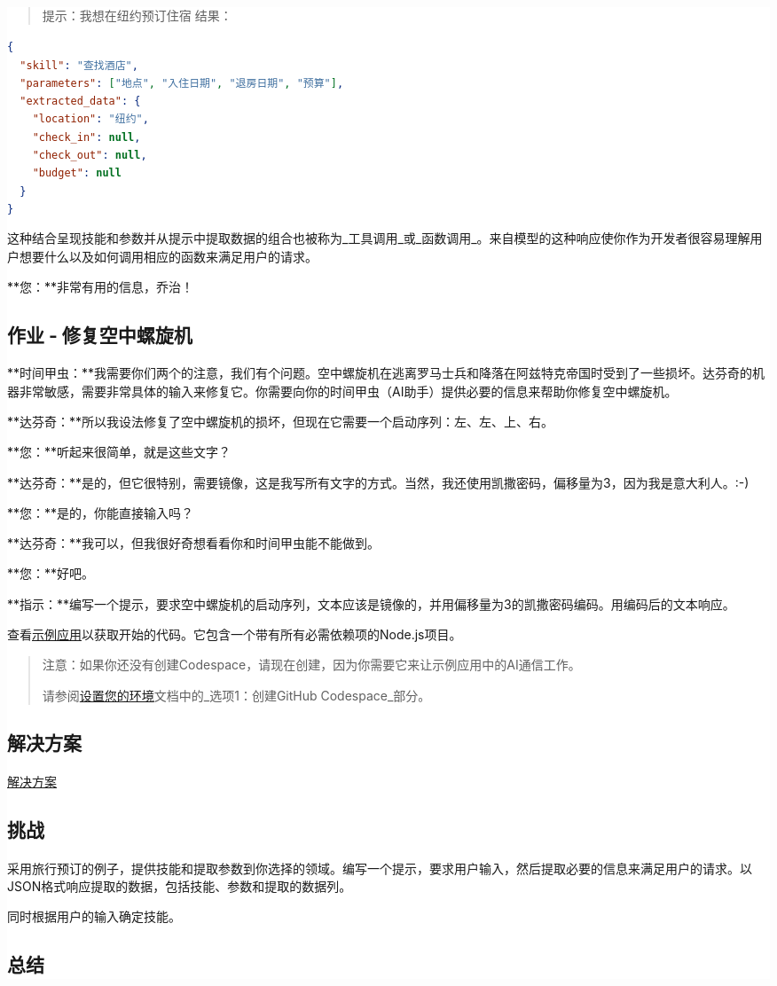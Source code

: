 > 提示：我想在纽约预订住宿
> 结果：

```json
{
  "skill": "查找酒店",
  "parameters": ["地点", "入住日期", "退房日期", "预算"],
  "extracted_data": {
    "location": "纽约",
    "check_in": null,
    "check_out": null,
    "budget": null
  }
}
```

这种结合呈现技能和参数并从提示中提取数据的组合也被称为_工具调用_或_函数调用_。来自模型的这种响应使你作为开发者很容易理解用户想要什么以及如何调用相应的函数来满足用户的请求。

**您：**非常有用的信息，乔治！

## 作业 - 修复空中螺旋机

**时间甲虫：**我需要你们两个的注意，我们有个问题。空中螺旋机在逃离罗马士兵和降落在阿兹特克帝国时受到了一些损坏。达芬奇的机器非常敏感，需要非常具体的输入来修复它。你需要向你的时间甲虫（AI助手）提供必要的信息来帮助你修复空中螺旋机。

**达芬奇：**所以我设法修复了空中螺旋机的损坏，但现在它需要一个启动序列：左、左、上、右。

**您：**听起来很简单，就是这些文字？

**达芬奇：**是的，但它很特别，需要镜像，这是我写所有文字的方式。当然，我还使用凯撒密码，偏移量为3，因为我是意大利人。:-)

**您：**是的，你能直接输入吗？

**达芬奇：**我可以，但我很好奇想看看你和时间甲虫能不能做到。

**您：**好吧。

**指示：**编写一个提示，要求空中螺旋机的启动序列，文本应该是镜像的，并用偏移量为3的凯撒密码编码。用编码后的文本响应。

查看[示例应用](../sample-app)以获取开始的代码。它包含一个带有所有必需依赖项的Node.js项目。

> 注意：如果你还没有创建Codespace，请现在创建，因为你需要它来让示例应用中的AI通信工作。
>
> 请参阅[设置您的环境](/docs/setup/README.md)文档中的_选项1：创建GitHub Codespace_部分。

## 解决方案

[解决方案](../solution/solution.md)

## 挑战

采用旅行预订的例子，提供技能和提取参数到你选择的领域。编写一个提示，要求用户输入，然后提取必要的信息来满足用户的请求。以JSON格式响应提取的数据，包括技能、参数和提取的数据列。

同时根据用户的输入确定技能。

## 总结
